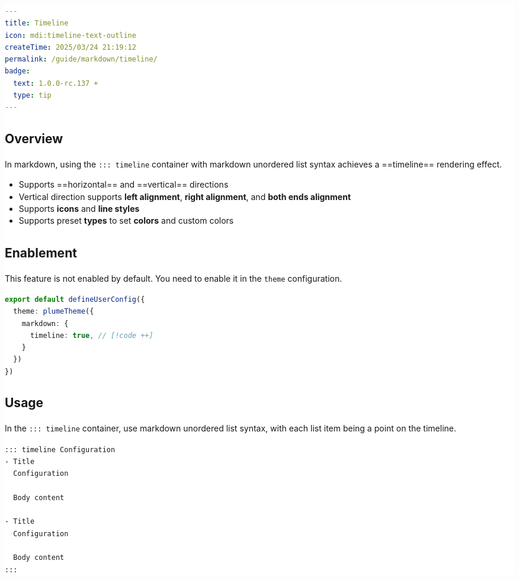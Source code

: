 ```yaml
---
title: Timeline
icon: mdi:timeline-text-outline
createTime: 2025/03/24 21:19:12
permalink: /guide/markdown/timeline/
badge:
  text: 1.0.0-rc.137 +
  type: tip
---
```


## Overview

In markdown, using the `::: timeline` container with markdown unordered list syntax achieves a ==timeline== rendering effect.

- Supports ==horizontal== and ==vertical== directions
- Vertical direction supports **left alignment**, **right alignment**, and **both ends alignment**
- Supports **icons** and **line styles**
- Supports preset **types** to set **colors** and custom colors

## Enablement

This feature is not enabled by default. You need to enable it in the `theme` configuration.

```ts title=".vuepress/config.ts"
export default defineUserConfig({
  theme: plumeTheme({
    markdown: {
      timeline: true, // [!code ++]
    }
  })
})
```

## Usage

In the `::: timeline` container, use markdown unordered list syntax, with each list item being a point on the timeline.

```md{1,9} title="timeline.md"
::: timeline Configuration
- Title
  Configuration

  Body content

- Title
  Configuration

  Body content
:::
```
